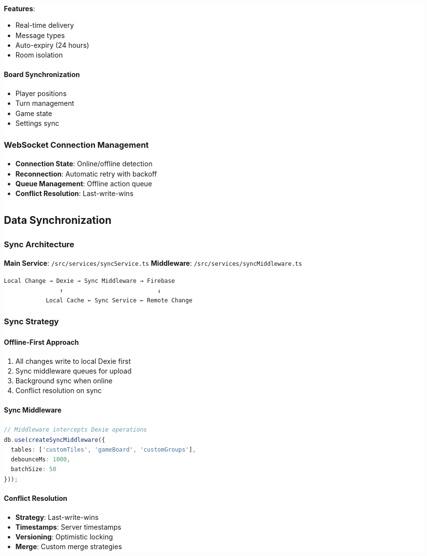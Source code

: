 **Features**:
- Real-time delivery
- Message types
- Auto-expiry (24 hours)
- Room isolation

#### Board Synchronization
- Player positions
- Turn management
- Game state
- Settings sync

### WebSocket Connection Management
- **Connection State**: Online/offline detection
- **Reconnection**: Automatic retry with backoff
- **Queue Management**: Offline action queue
- **Conflict Resolution**: Last-write-wins

## Data Synchronization

### Sync Architecture
**Main Service**: `/src/services/syncService.ts`
**Middleware**: `/src/services/syncMiddleware.ts`

```
Local Change → Dexie → Sync Middleware → Firebase
                ↑                           ↓
            Local Cache ← Sync Service ← Remote Change
```

### Sync Strategy

#### Offline-First Approach
1. All changes write to local Dexie first
2. Sync middleware queues for upload
3. Background sync when online
4. Conflict resolution on sync

#### Sync Middleware
```typescript
// Middleware intercepts Dexie operations
db.use(createSyncMiddleware({
  tables: ['customTiles', 'gameBoard', 'customGroups'],
  debounceMs: 1000,
  batchSize: 50
}));
```

#### Conflict Resolution
- **Strategy**: Last-write-wins
- **Timestamps**: Server timestamps
- **Versioning**: Optimistic locking
- **Merge**: Custom merge strategies
